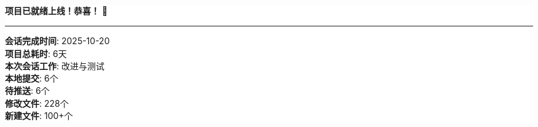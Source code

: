 **项目已就绪上线！恭喜！** 🎉

---

**会话完成时间**: 2025-10-20  
**项目总耗时**: 6天  
**本次会话工作**: 改进与测试  
**本地提交**: 6个  
**待推送**: 6个  
**修改文件**: 228个  
**新建文件**: 100+个  


